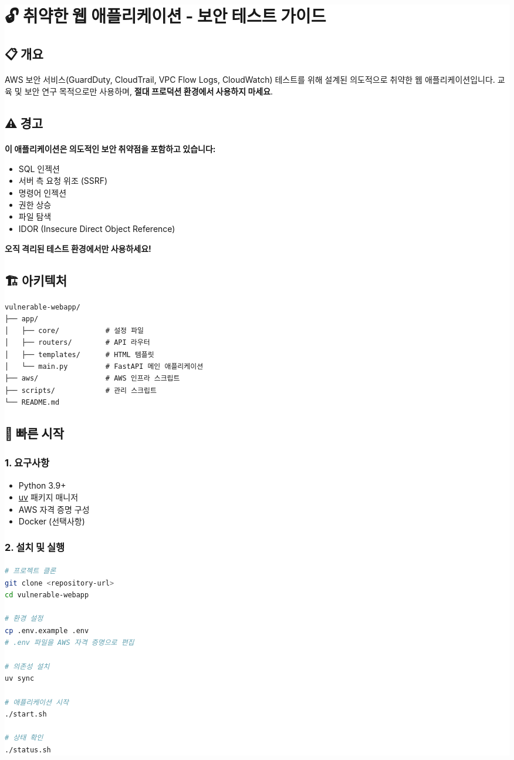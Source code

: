 # 🔓 취약한 웹 애플리케이션 - 보안 테스트 가이드

## 📋 개요

AWS 보안 서비스(GuardDuty, CloudTrail, VPC Flow Logs, CloudWatch) 테스트를 위해 설계된 의도적으로 취약한 웹 애플리케이션입니다. 교육 및 보안 연구 목적으로만 사용하며, **절대 프로덕션 환경에서 사용하지 마세요**.

## ⚠️ 경고

**이 애플리케이션은 의도적인 보안 취약점을 포함하고 있습니다:**
- SQL 인젝션
- 서버 측 요청 위조 (SSRF)
- 명령어 인젝션
- 권한 상승
- 파일 탐색
- IDOR (Insecure Direct Object Reference)

**오직 격리된 테스트 환경에서만 사용하세요!**

## 🏗️ 아키텍처

```
vulnerable-webapp/
├── app/
│   ├── core/           # 설정 파일
│   ├── routers/        # API 라우터
│   ├── templates/      # HTML 템플릿
│   └── main.py         # FastAPI 메인 애플리케이션
├── aws/                # AWS 인프라 스크립트
├── scripts/            # 관리 스크립트
└── README.md
```

## 🚀 빠른 시작

### 1. 요구사항
- Python 3.9+
- [uv](https://github.com/astral-sh/uv) 패키지 매니저
- AWS 자격 증명 구성
- Docker (선택사항)

### 2. 설치 및 실행

```bash
# 프로젝트 클론
git clone <repository-url>
cd vulnerable-webapp

# 환경 설정
cp .env.example .env
# .env 파일을 AWS 자격 증명으로 편집

# 의존성 설치
uv sync

# 애플리케이션 시작
./start.sh

# 상태 확인
./status.sh
```
